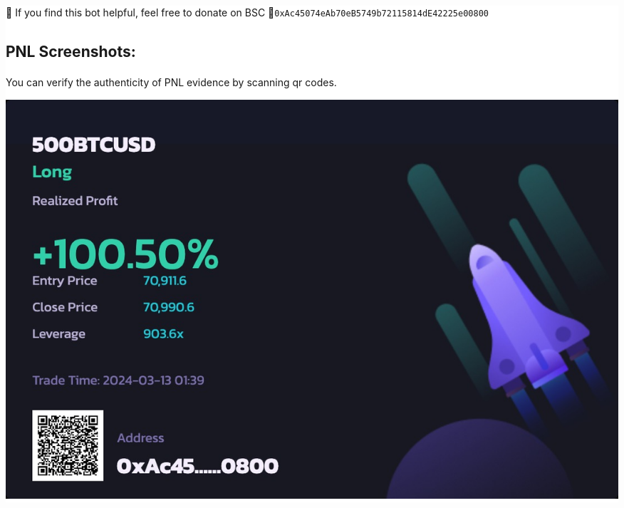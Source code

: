 🙏 If you find this bot helpful, feel free to donate on BSC 🙏```0xAc45074eAb70eB5749b72115814dE42225e00800```

## PNL Screenshots:
You can verify the authenticity of PNL evidence by scanning qr codes.

![PNL](/share-position/share-position-1710291048402.jpeg?raw=true)